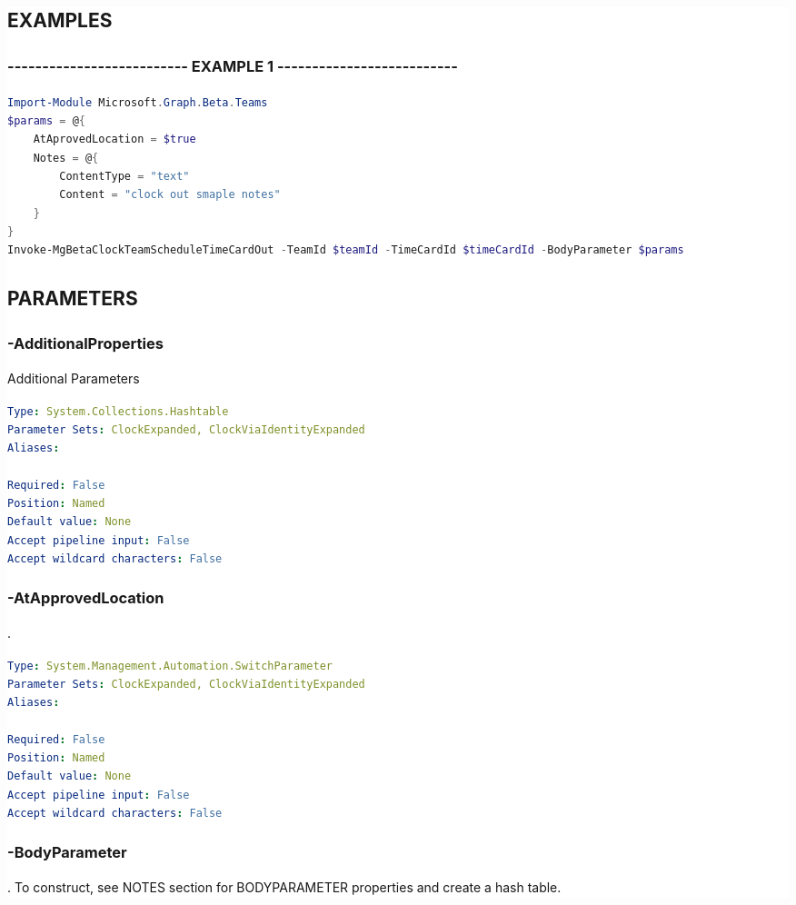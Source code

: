 ## EXAMPLES

### -------------------------- EXAMPLE 1 --------------------------
```powershell
Import-Module Microsoft.Graph.Beta.Teams
$params = @{
	AtAprovedLocation = $true
	Notes = @{
		ContentType = "text"
		Content = "clock out smaple notes"
	}
}
Invoke-MgBetaClockTeamScheduleTimeCardOut -TeamId $teamId -TimeCardId $timeCardId -BodyParameter $params
```



## PARAMETERS

### -AdditionalProperties
Additional Parameters

```yaml
Type: System.Collections.Hashtable
Parameter Sets: ClockExpanded, ClockViaIdentityExpanded
Aliases:

Required: False
Position: Named
Default value: None
Accept pipeline input: False
Accept wildcard characters: False
```

### -AtApprovedLocation
.

```yaml
Type: System.Management.Automation.SwitchParameter
Parameter Sets: ClockExpanded, ClockViaIdentityExpanded
Aliases:

Required: False
Position: Named
Default value: None
Accept pipeline input: False
Accept wildcard characters: False
```

### -BodyParameter
.
To construct, see NOTES section for BODYPARAMETER properties and create a hash table.
